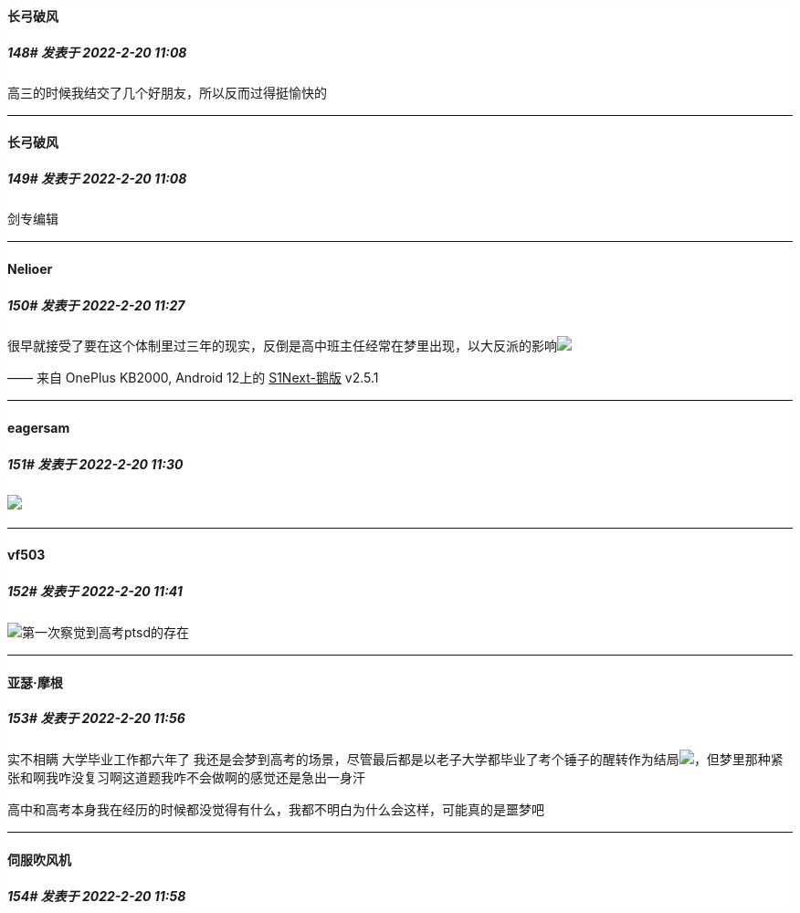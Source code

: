 ####  长弓破风  
##### 148#       发表于 2022-2-20 11:08

高三的时候我结交了几个好朋友，所以反而过得挺愉快的

*****

####  长弓破风  
##### 149#       发表于 2022-2-20 11:08

剑专编辑



*****

####  Nelioer  
##### 150#       发表于 2022-2-20 11:27

很早就接受了要在这个体制里过三年的现实，反倒是高中班主任经常在梦里出现，以大反派的影响<img src="https://static.saraba1st.com/image/smiley/face2017/130.png" referrerpolicy="no-referrer">

—— 来自 OnePlus KB2000, Android 12上的 [S1Next-鹅版](https://github.com/ykrank/S1-Next/releases) v2.5.1



*****

####  eagersam  
##### 151#       发表于 2022-2-20 11:30

<img src="https://static.saraba1st.com/image/smiley/face2017/001.png" referrerpolicy="no-referrer">

*****

####  vf503  
##### 152#       发表于 2022-2-20 11:41

<img src="https://static.saraba1st.com/image/smiley/face2017/048.png" referrerpolicy="no-referrer">第一次察觉到高考ptsd的存在



*****

####  亚瑟·摩根  
##### 153#       发表于 2022-2-20 11:56

实不相瞒 大学毕业工作都六年了 我还是会梦到高考的场景，尽管最后都是以老子大学都毕业了考个锤子的醒转作为结局<img src="https://static.saraba1st.com/image/smiley/face2017/067.png" referrerpolicy="no-referrer">，但梦里那种紧张和啊我咋没复习啊这道题我咋不会做啊的感觉还是急出一身汗

高中和高考本身我在经历的时候都没觉得有什么，我都不明白为什么会这样，可能真的是噩梦吧

*****

####  伺服吹风机  
##### 154#       发表于 2022-2-20 11:58
